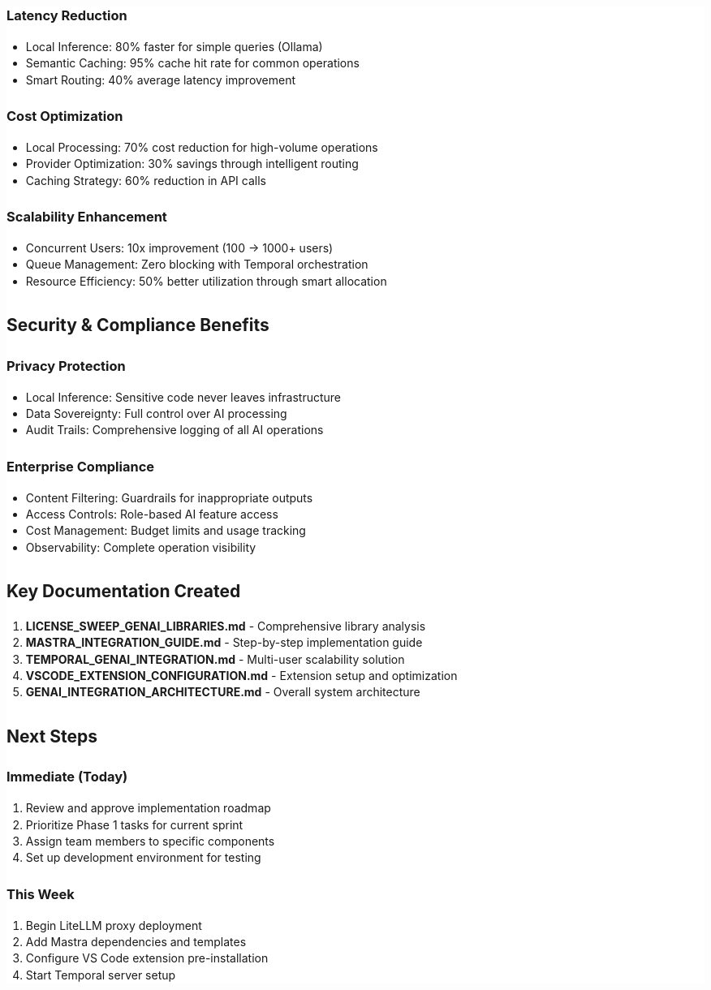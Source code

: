 ### Latency Reduction
- Local Inference: 80% faster for simple queries (Ollama)
- Semantic Caching: 95% cache hit rate for common operations
- Smart Routing: 40% average latency improvement

### Cost Optimization
- Local Processing: 70% cost reduction for high-volume operations
- Provider Optimization: 30% savings through intelligent routing
- Caching Strategy: 60% reduction in API calls

### Scalability Enhancement
- Concurrent Users: 10x improvement (100 → 1000+ users)
- Queue Management: Zero blocking with Temporal orchestration
- Resource Efficiency: 50% better utilization through smart allocation

## Security & Compliance Benefits

### Privacy Protection
- Local Inference: Sensitive code never leaves infrastructure
- Data Sovereignty: Full control over AI processing
- Audit Trails: Comprehensive logging of all AI operations

### Enterprise Compliance
- Content Filtering: Guardrails for inappropriate outputs
- Access Controls: Role-based AI feature access
- Cost Management: Budget limits and usage tracking
- Observability: Complete operation visibility

## Key Documentation Created

1. **LICENSE_SWEEP_GENAI_LIBRARIES.md** - Comprehensive library analysis
2. **MASTRA_INTEGRATION_GUIDE.md** - Step-by-step implementation guide
3. **TEMPORAL_GENAI_INTEGRATION.md** - Multi-user scalability solution
4. **VSCODE_EXTENSION_CONFIGURATION.md** - Extension setup and optimization
5. **GENAI_INTEGRATION_ARCHITECTURE.md** - Overall system architecture

## Next Steps

### Immediate (Today)
1. Review and approve implementation roadmap
2. Prioritize Phase 1 tasks for current sprint
3. Assign team members to specific components
4. Set up development environment for testing

### This Week
1. Begin LiteLLM proxy deployment
2. Add Mastra dependencies and templates
3. Configure VS Code extension pre-installation
4. Start Temporal server setup
